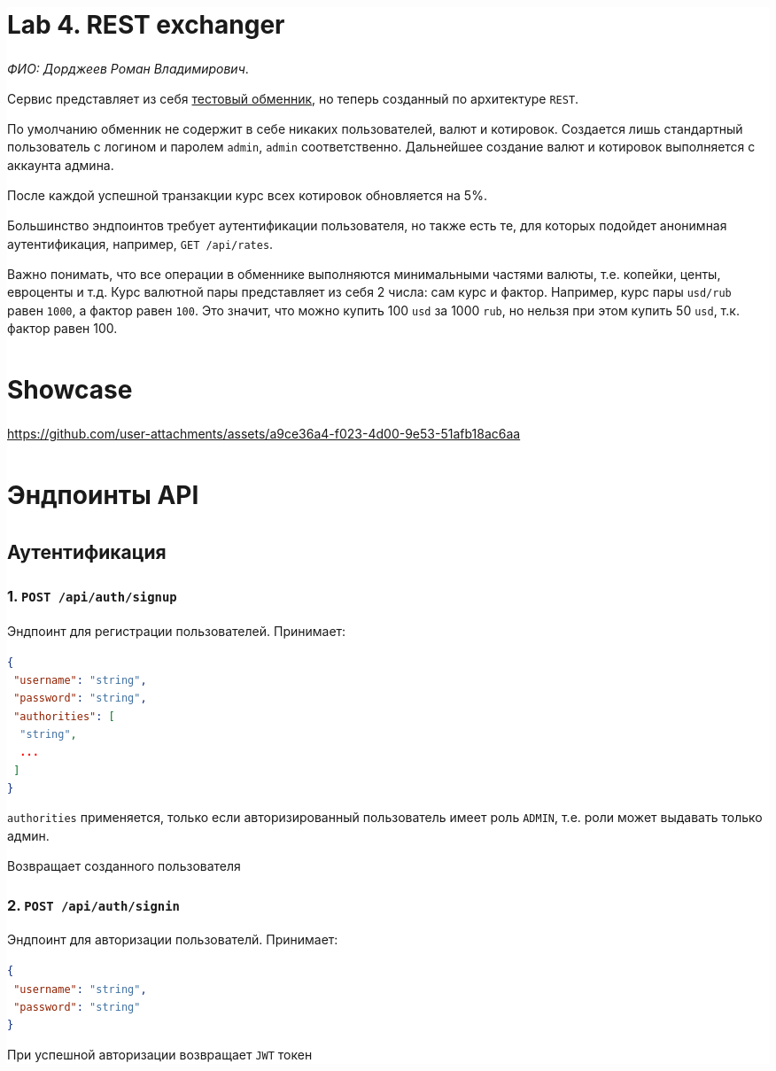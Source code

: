 # Lab 4. REST exchanger
*ФИО: Дорджеев Роман Владимирович*.


Сервис представляет из себя [тестовый обменник](https://github.com/te9c/KFD), но
теперь созданный по архитектуре `REST`.

По умолчанию обменник не содержит в себе никаких пользователей, валют и котировок.
Создается лишь стандартный пользователь с логином и паролем `admin`, `admin` соответственно.
Дальнейшее создание валют и котировок выполняется с аккаунта админа.

После каждой успешной транзакции курс всех котировок обновляется на 5%.

Большинство эндпоинтов требует аутентификации пользователя, но также есть те,
для которых подойдет анонимная аутентификация, например, `GET /api/rates`.

Важно понимать, что все операции в обменнике выполняются минимальными частями валюты,
т.е. копейки, центы, евроценты и т.д. Курс валютной пары представляет из себя 2 числа:
сам курс и фактор. Например, курс пары `usd/rub` равен `1000`, а фактор равен `100`. Это значит, что
можно купить 100 `usd` за 1000 `rub`, но нельзя при этом купить 50 `usd`, т.к. фактор равен 100.
# Showcase

https://github.com/user-attachments/assets/a9ce36a4-f023-4d00-9e53-51afb18ac6aa

# Эндпоинты API

## Аутентификация

### 1. `POST /api/auth/signup`
Эндпоинт для регистрации пользователей. Принимает:
```json
{
 "username": "string",
 "password": "string",
 "authorities": [
  "string",
  ...
 ]
}
```
`authorities` применяется, только если авторизированный
пользователь имеет роль `ADMIN`, т.е. роли может выдавать
только админ.

Возвращает созданного пользователя

### 2. `POST /api/auth/signin`
Эндпоинт для авторизации пользователй. Принимает:
```json
{
 "username": "string",
 "password": "string"
}
```
При успешной авторизации возвращает `JWT` токен
